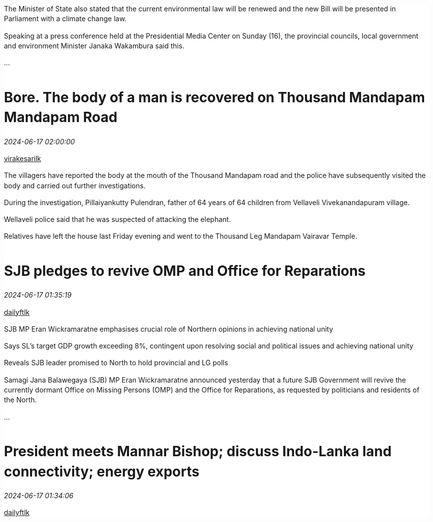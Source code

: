 The Minister of State also stated that the current environmental law will be renewed and the new Bill will be presented in Parliament with a climate change law.

Speaking at a press conference held at the Presidential Media Center on Sunday (16), the provincial councils, local government and environment Minister Janaka Wakambura said this.

...



# Bore. The body of a man is recovered on Thousand Mandapam Mandapam Road

*2024-06-17 02:00:00*

[virakesarilk](https://www.virakesari.lk/article/186224)

The villagers have reported the body at the mouth of the Thousand Mandapam road and the police have subsequently visited the body and carried out further investigations.

During the investigation, Pillaiyankutty Pulendran, father of 64 years of 64 children from Vellaveli Vivekanandapuram village.

Wellaveli police said that he was suspected of attacking the elephant.

Relatives have left the house last Friday evening and went to the Thousand Leg Mandapam Vairavar Temple.



# SJB pledges to revive OMP and Office for Reparations

*2024-06-17 01:35:19*

[dailyftlk](https://www.ft.lk/news/SJB-pledges-to-revive-OMP-and-Office-for-Reparations/56-763159)

SJB MP Eran Wickramaratne emphasises crucial role of Northern opinions in achieving national unity

Says SL’s target GDP growth exceeding 8%, contingent upon resolving social and political issues and achieving national unity

Reveals SJB leader promised to North to hold provincial and LG polls

Samagi Jana Balawegaya (SJB) MP Eran Wickramaratne announced yesterday that a future SJB Government will revive the currently dormant Office on Missing Persons (OMP) and the Office for Reparations, as requested by politicians and residents of the North.

...



# President meets Mannar Bishop; discuss Indo-Lanka land connectivity; energy exports

*2024-06-17 01:34:06*

[dailyftlk](https://www.ft.lk/news/President-meets-Mannar-Bishop-discuss-Indo-Lanka-land-connectivity-energy-exports/56-763158)
